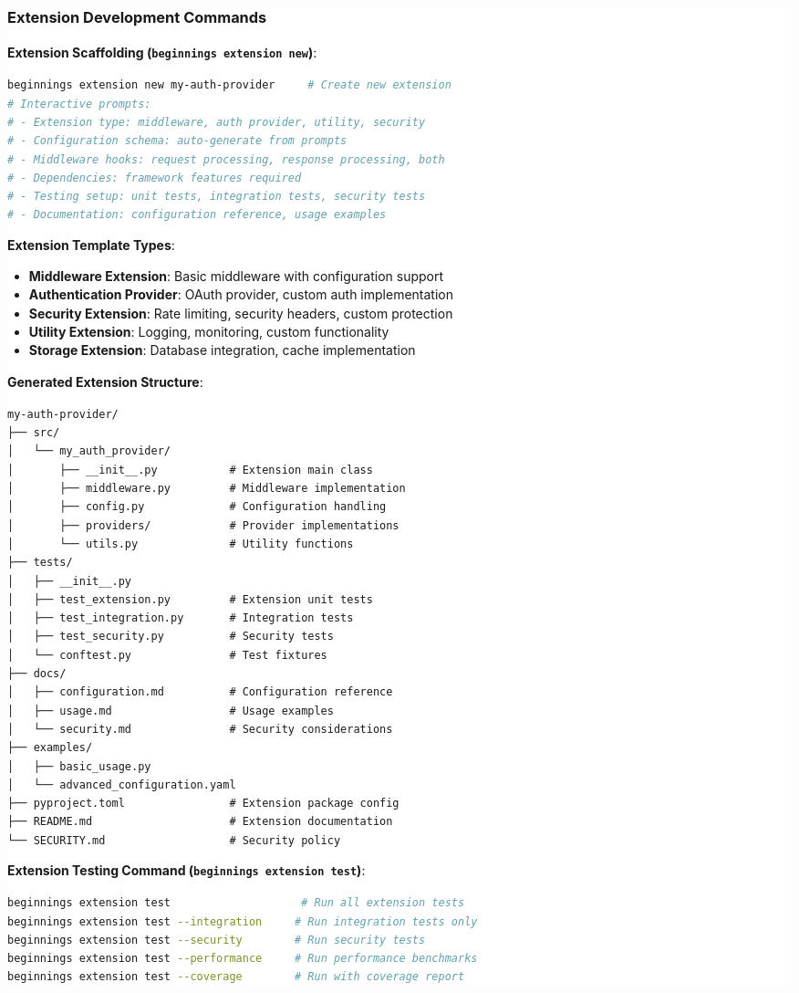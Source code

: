 ### Extension Development Commands
**Extension Scaffolding (`beginnings extension new`)**:
```bash
beginnings extension new my-auth-provider     # Create new extension
# Interactive prompts:
# - Extension type: middleware, auth provider, utility, security
# - Configuration schema: auto-generate from prompts
# - Middleware hooks: request processing, response processing, both
# - Dependencies: framework features required
# - Testing setup: unit tests, integration tests, security tests
# - Documentation: configuration reference, usage examples
```

**Extension Template Types**:
- **Middleware Extension**: Basic middleware with configuration support
- **Authentication Provider**: OAuth provider, custom auth implementation
- **Security Extension**: Rate limiting, security headers, custom protection
- **Utility Extension**: Logging, monitoring, custom functionality
- **Storage Extension**: Database integration, cache implementation

**Generated Extension Structure**:
```
my-auth-provider/
├── src/
│   └── my_auth_provider/
│       ├── __init__.py           # Extension main class
│       ├── middleware.py         # Middleware implementation
│       ├── config.py             # Configuration handling
│       ├── providers/            # Provider implementations
│       └── utils.py              # Utility functions
├── tests/
│   ├── __init__.py
│   ├── test_extension.py         # Extension unit tests
│   ├── test_integration.py       # Integration tests
│   ├── test_security.py          # Security tests
│   └── conftest.py               # Test fixtures
├── docs/
│   ├── configuration.md          # Configuration reference
│   ├── usage.md                  # Usage examples
│   └── security.md               # Security considerations
├── examples/
│   ├── basic_usage.py
│   └── advanced_configuration.yaml
├── pyproject.toml                # Extension package config
├── README.md                     # Extension documentation
└── SECURITY.md                   # Security policy
```

**Extension Testing Command (`beginnings extension test`)**:
```bash
beginnings extension test                    # Run all extension tests
beginnings extension test --integration     # Run integration tests only
beginnings extension test --security        # Run security tests
beginnings extension test --performance     # Run performance benchmarks
beginnings extension test --coverage        # Run with coverage report
```
